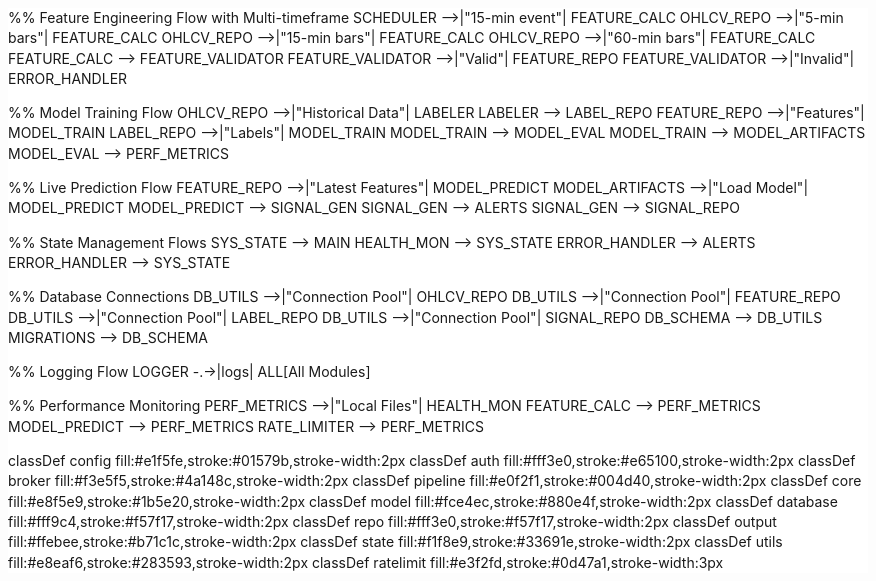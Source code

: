    %% Feature Engineering Flow with Multi-timeframe
   SCHEDULER -->|"15-min event"| FEATURE_CALC
   OHLCV_REPO -->|"5-min bars"| FEATURE_CALC
   OHLCV_REPO -->|"15-min bars"| FEATURE_CALC
   OHLCV_REPO -->|"60-min bars"| FEATURE_CALC
   FEATURE_CALC --> FEATURE_VALIDATOR
   FEATURE_VALIDATOR -->|"Valid"| FEATURE_REPO
   FEATURE_VALIDATOR -->|"Invalid"| ERROR_HANDLER

   %% Model Training Flow
   OHLCV_REPO -->|"Historical Data"| LABELER
   LABELER --> LABEL_REPO
   FEATURE_REPO -->|"Features"| MODEL_TRAIN
   LABEL_REPO -->|"Labels"| MODEL_TRAIN
   MODEL_TRAIN --> MODEL_EVAL
   MODEL_TRAIN --> MODEL_ARTIFACTS
   MODEL_EVAL --> PERF_METRICS

   %% Live Prediction Flow
   FEATURE_REPO -->|"Latest Features"| MODEL_PREDICT
   MODEL_ARTIFACTS -->|"Load Model"| MODEL_PREDICT
   MODEL_PREDICT --> SIGNAL_GEN
   SIGNAL_GEN --> ALERTS
   SIGNAL_GEN --> SIGNAL_REPO

   %% State Management Flows
   SYS_STATE --> MAIN
   HEALTH_MON --> SYS_STATE
   ERROR_HANDLER --> ALERTS
   ERROR_HANDLER --> SYS_STATE

   %% Database Connections
   DB_UTILS -->|"Connection Pool"| OHLCV_REPO
   DB_UTILS -->|"Connection Pool"| FEATURE_REPO
   DB_UTILS -->|"Connection Pool"| LABEL_REPO
   DB_UTILS -->|"Connection Pool"| SIGNAL_REPO
   DB_SCHEMA --> DB_UTILS
   MIGRATIONS --> DB_SCHEMA

   %% Logging Flow
   LOGGER -.->|logs| ALL[All Modules]

   %% Performance Monitoring
   PERF_METRICS -->|"Local Files"| HEALTH_MON
   FEATURE_CALC --> PERF_METRICS
   MODEL_PREDICT --> PERF_METRICS
   RATE_LIMITER --> PERF_METRICS

   classDef config fill:#e1f5fe,stroke:#01579b,stroke-width:2px
   classDef auth fill:#fff3e0,stroke:#e65100,stroke-width:2px
   classDef broker fill:#f3e5f5,stroke:#4a148c,stroke-width:2px
   classDef pipeline fill:#e0f2f1,stroke:#004d40,stroke-width:2px
   classDef core fill:#e8f5e9,stroke:#1b5e20,stroke-width:2px
   classDef model fill:#fce4ec,stroke:#880e4f,stroke-width:2px
   classDef database fill:#fff9c4,stroke:#f57f17,stroke-width:2px
   classDef repo fill:#fff3e0,stroke:#f57f17,stroke-width:2px
   classDef output fill:#ffebee,stroke:#b71c1c,stroke-width:2px
   classDef state fill:#f1f8e9,stroke:#33691e,stroke-width:2px
   classDef utils fill:#e8eaf6,stroke:#283593,stroke-width:2px
   classDef ratelimit fill:#e3f2fd,stroke:#0d47a1,stroke-width:3px
